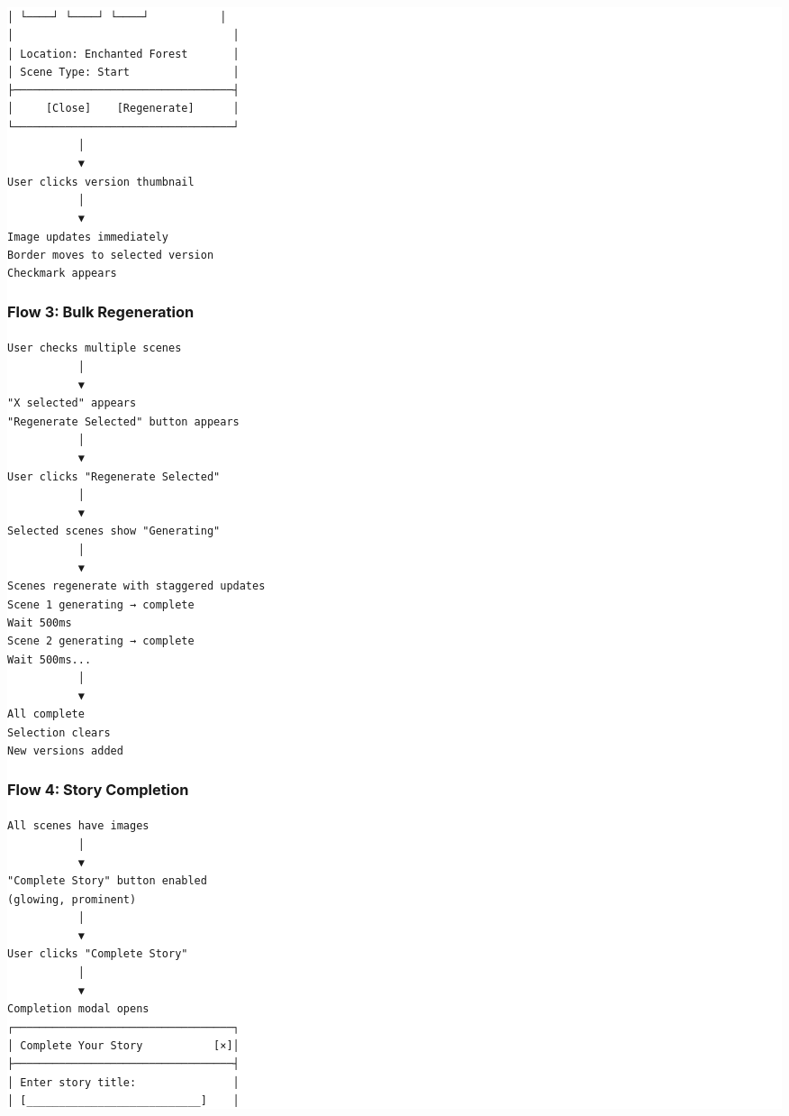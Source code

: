 ```
│ └────┘ └────┘ └────┘           │
│                                  │
│ Location: Enchanted Forest       │
│ Scene Type: Start                │
├──────────────────────────────────┤
│     [Close]    [Regenerate]      │
└──────────────────────────────────┘
           │
           ▼
User clicks version thumbnail
           │
           ▼
Image updates immediately
Border moves to selected version
Checkmark appears
```

### Flow 3: Bulk Regeneration

```
User checks multiple scenes
           │
           ▼
"X selected" appears
"Regenerate Selected" button appears
           │
           ▼
User clicks "Regenerate Selected"
           │
           ▼
Selected scenes show "Generating"
           │
           ▼
Scenes regenerate with staggered updates
Scene 1 generating → complete
Wait 500ms
Scene 2 generating → complete
Wait 500ms...
           │
           ▼
All complete
Selection clears
New versions added
```

### Flow 4: Story Completion

```
All scenes have images
           │
           ▼
"Complete Story" button enabled
(glowing, prominent)
           │
           ▼
User clicks "Complete Story"
           │
           ▼
Completion modal opens
┌──────────────────────────────────┐
│ Complete Your Story           [×]│
├──────────────────────────────────┤
│ Enter story title:               │
│ [___________________________]    │
```